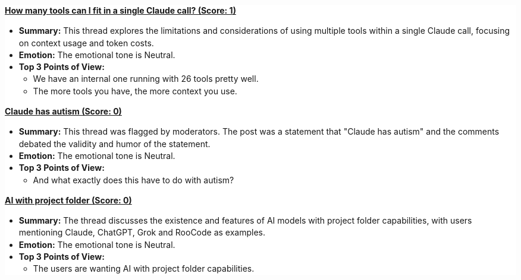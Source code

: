**[How many tools can I fit in a single Claude call? (Score: 1)](https://www.reddit.com/r/ClaudeAI/comments/1kjf184/how_many_tools_can_i_fit_in_a_single_claude_call/)**
*  **Summary:** This thread explores the limitations and considerations of using multiple tools within a single Claude call, focusing on context usage and token costs.
*  **Emotion:** The emotional tone is Neutral.
*  **Top 3 Points of View:**
    *   We have an internal one running with 26 tools pretty well.
    *   The more tools you have, the more context you use.

**[Claude has autism (Score: 0)](https://i.redd.it/o2ob9etpqxze1.jpeg)**
*  **Summary:** This thread was flagged by moderators. The post was a statement that "Claude has autism" and the comments debated the validity and humor of the statement.
*  **Emotion:** The emotional tone is Neutral.
*  **Top 3 Points of View:**
    *   And what exactly does this have to do with autism?

**[AI with project folder (Score: 0)](https://www.reddit.com/r/ClaudeAI/comments/1kitvqk/ai_with_project_folder/)**
*  **Summary:** The thread discusses the existence and features of AI models with project folder capabilities, with users mentioning Claude, ChatGPT, Grok and RooCode as examples.
*  **Emotion:** The emotional tone is Neutral.
*  **Top 3 Points of View:**
    *   The users are wanting AI with project folder capabilities.
